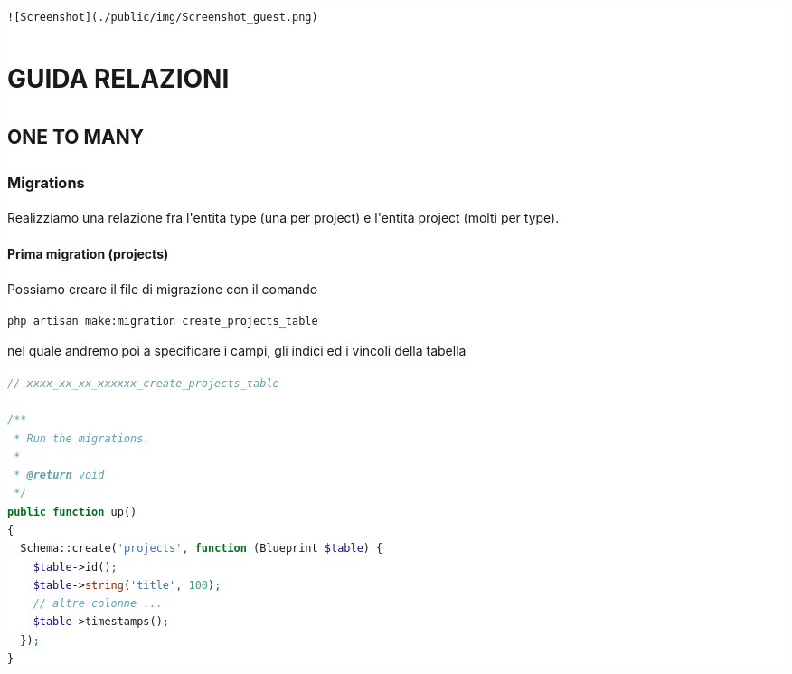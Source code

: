     ![Screenshot](./public/img/Screenshot_guest.png)

# GUIDA RELAZIONI

## ONE TO MANY

### Migrations

Realizziamo una relazione fra l'entità type (una per project) e l'entità project (molti per type).

#### Prima migration (projects)

Possiamo creare il file di migrazione con il comando

```
php artisan make:migration create_projects_table
```

nel quale andremo poi a specificare i campi, gli indici ed i vincoli della tabella

```php
// xxxx_xx_xx_xxxxxx_create_projects_table

/**
 * Run the migrations.
 *
 * @return void
 */
public function up()
{
  Schema::create('projects', function (Blueprint $table) {
    $table->id();
    $table->string('title', 100);
    // altre colonne ...
    $table->timestamps();
  });
}
```
